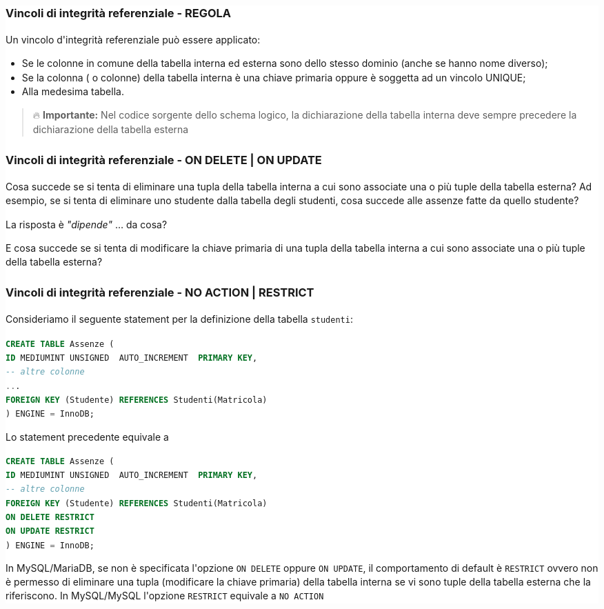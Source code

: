 ### Vincoli di integrità referenziale - REGOLA

Un vincolo d'integrità referenziale può essere applicato:

- Se le colonne in comune della tabella interna ed esterna sono dello stesso dominio (anche se hanno nome diverso);
- Se la colonna ( o colonne) della tabella interna è una chiave primaria oppure è soggetta ad un vincolo UNIQUE;
- Alla medesima tabella.

> :fire: **Importante:** Nel codice sorgente dello schema logico, la dichiarazione della tabella interna deve sempre precedere la dichiarazione della tabella esterna

### Vincoli di integrità referenziale - ON DELETE | ON UPDATE

Cosa succede se si tenta di eliminare una tupla della tabella interna a cui sono associate una o più tuple della tabella esterna? Ad esempio, se si tenta di eliminare uno studente dalla tabella degli studenti, cosa succede alle assenze fatte da quello studente?

La risposta è *"dipende"* … da cosa?

E cosa succede se si tenta di modificare la chiave primaria di una tupla della tabella interna a cui sono associate una o più tuple della tabella esterna?

### Vincoli di integrità referenziale - NO ACTION | RESTRICT

Consideriamo il seguente statement per la definizione della tabella `studenti`:

```sql
CREATE TABLE Assenze (
ID MEDIUMINT UNSIGNED  AUTO_INCREMENT  PRIMARY KEY,
-- altre colonne
...
FOREIGN KEY (Studente) REFERENCES Studenti(Matricola)
) ENGINE = InnoDB;
```

Lo statement precedente equivale a

```sql
CREATE TABLE Assenze (
ID MEDIUMINT UNSIGNED  AUTO_INCREMENT  PRIMARY KEY,
-- altre colonne
FOREIGN KEY (Studente) REFERENCES Studenti(Matricola)
ON DELETE RESTRICT
ON UPDATE RESTRICT
) ENGINE = InnoDB;
```

In MySQL/MariaDB, se non è specificata l'opzione `ON DELETE` oppure `ON UPDATE`, il comportamento di default è `RESTRICT` ovvero non è permesso di eliminare una tupla (modificare la chiave primaria) della tabella interna se vi sono tuple della tabella esterna che la riferiscono.
In MySQL/MySQL l'opzione `RESTRICT` equivale a `NO ACTION`
